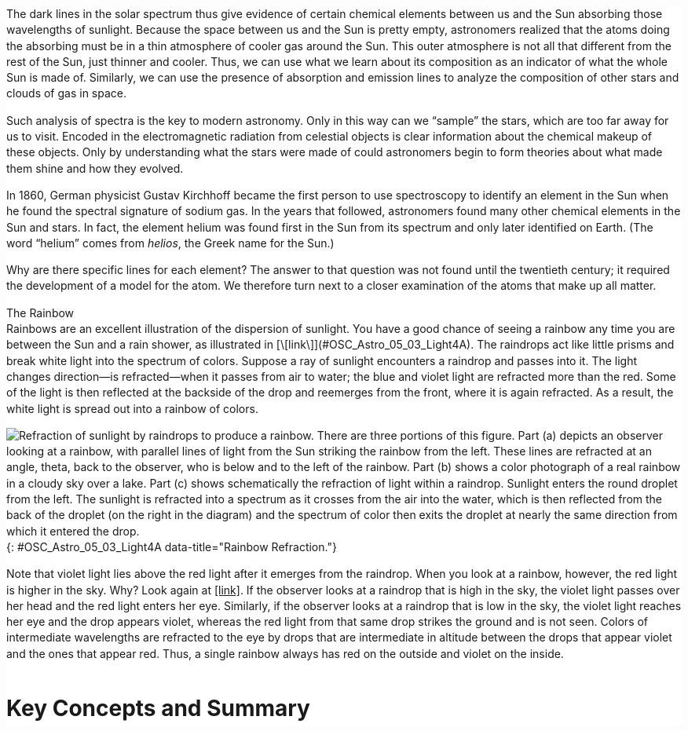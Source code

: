 The dark lines in the solar spectrum thus give evidence of certain chemical elements between us and the Sun absorbing those wavelengths of sunlight. Because the space between us and the Sun is pretty empty, astronomers realized that the atoms doing the absorbing must be in a thin atmosphere of cooler gas around the Sun. This outer atmosphere is not all that different from the rest of the Sun, just thinner and cooler. Thus, we can use what we learn about its composition as an indicator of what the whole Sun is made of. Similarly, we can use the presence of absorption and emission lines to analyze the composition of other stars and clouds of gas in space.

Such analysis of spectra is the key to modern astronomy. Only in this way can we “sample” the stars, which are too far away for us to visit. Encoded in the electromagnetic radiation from celestial objects is clear information about the chemical makeup of these objects. Only by understanding what the stars were made of could astronomers begin to form theories about what made them shine and how they evolved.

In 1860, German physicist Gustav Kirchhoff became the first person to use spectroscopy to identify an element in the Sun when he found the spectral signature of sodium gas. In the years that followed, astronomers found many other chemical elements in the Sun and stars. In fact, the element helium was found first in the Sun from its spectrum and only later identified on Earth. (The word “helium” comes from *helios*, the Greek name for the Sun.)

Why are there specific lines for each element? The answer to that question was not found until the twentieth century; it required the development of a model for the atom. We therefore turn next to a closer examination of the atoms that make up all matter.

<div data-type="note" class="note astronomy making-connections" markdown="1">
<div data-type="title" class="title">
The Rainbow
</div>
Rainbows are an excellent illustration of the dispersion of sunlight. You have a good chance of seeing a rainbow any time you are between the Sun and a rain shower, as illustrated in [\[link\]](#OSC_Astro_05_03_Light4A). The raindrops act like little prisms and break white light into the spectrum of colors. Suppose a ray of sunlight encounters a raindrop and passes into it. The light changes direction—is refracted—when it passes from air to water; the blue and violet light are refracted more than the red. Some of the light is then reflected at the backside of the drop and reemerges from the front, where it is again refracted. As a result, the white light is spread out into a rainbow of colors.

![Refraction of sunlight by raindrops to produce a rainbow. There are three portions of this figure. Part (a) depicts an observer looking at a rainbow, with parallel lines of light from the Sun striking the rainbow from the left. These lines are refracted at an angle, theta, back to the observer, who is below and to the left of the rainbow. Part (b) shows a color photograph of a real rainbow in a cloudy sky over a lake. Part (c) shows schematically the refraction of light within a raindrop. Sunlight enters the round droplet from the left. The sunlight is refracted into a spectrum as it crosses from the air into the water, which is then reflected from the back of the droplet (on the right in the diagram) and the spectrum of color then exits the droplet at nearly the same direction from which it entered the drop.](../resources/OSC_Astro_05_03_Light4A.jpg "(a) This diagram shows how light from the Sun, which is located behind the observer, can be refracted by raindrops to produce (b) a rainbow. (c) Refraction separates white light into its component colors."){: #OSC_Astro_05_03_Light4A data-title="Rainbow Refraction."}


Note that violet light lies above the red light after it emerges from the raindrop. When you look at a rainbow, however, the red light is higher in the sky. Why? Look again at [\[link\]](#OSC_Astro_05_03_Light4A). If the observer looks at a raindrop that is high in the sky, the violet light passes over her head and the red light enters her eye. Similarly, if the observer looks at a raindrop that is low in the sky, the violet light reaches her eye and the drop appears violet, whereas the red light from that same drop strikes the ground and is not seen. Colors of intermediate wavelengths are refracted to the eye by drops that are intermediate in altitude between the drops that appear violet and the ones that appear red. Thus, a single rainbow always has red on the outside and violet on the inside.

</div>

# Key Concepts and Summary
